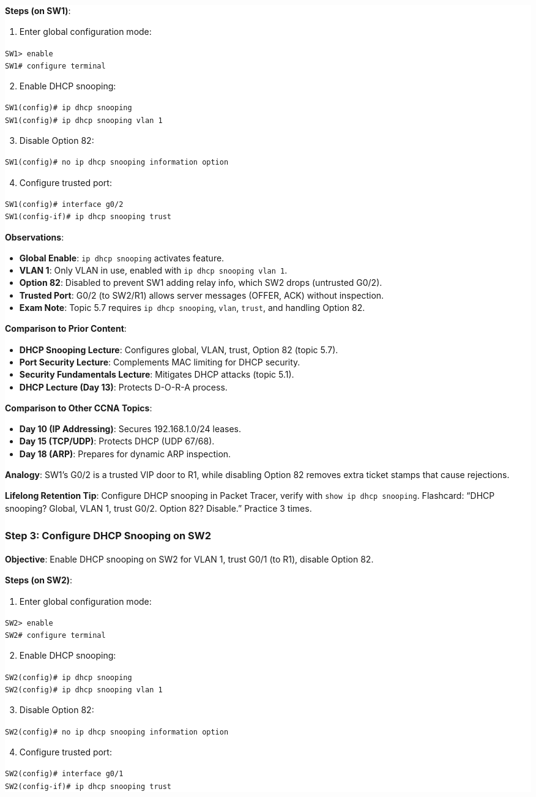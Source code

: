 **Steps (on SW1)**:
1. Enter global configuration mode:
```plaintext
SW1> enable
SW1# configure terminal
```
2. Enable DHCP snooping:
```plaintext
SW1(config)# ip dhcp snooping
SW1(config)# ip dhcp snooping vlan 1
```
3. Disable Option 82:
```plaintext
SW1(config)# no ip dhcp snooping information option
```
4. Configure trusted port:
```plaintext
SW1(config)# interface g0/2
SW1(config-if)# ip dhcp snooping trust
```

**Observations**:
- **Global Enable**: `ip dhcp snooping` activates feature.
- **VLAN 1**: Only VLAN in use, enabled with `ip dhcp snooping vlan 1`.
- **Option 82**: Disabled to prevent SW1 adding relay info, which SW2 drops (untrusted G0/2).
- **Trusted Port**: G0/2 (to SW2/R1) allows server messages (OFFER, ACK) without inspection.
- **Exam Note**: Topic 5.7 requires `ip dhcp snooping`, `vlan`, `trust`, and handling Option 82.

**Comparison to Prior Content**:
- **DHCP Snooping Lecture**: Configures global, VLAN, trust, Option 82 (topic 5.7).
- **Port Security Lecture**: Complements MAC limiting for DHCP security.
- **Security Fundamentals Lecture**: Mitigates DHCP attacks (topic 5.1).
- **DHCP Lecture (Day 13)**: Protects D-O-R-A process.

**Comparison to Other CCNA Topics**:
- **Day 10 (IP Addressing)**: Secures 192.168.1.0/24 leases.
- **Day 15 (TCP/UDP)**: Protects DHCP (UDP 67/68).
- **Day 18 (ARP)**: Prepares for dynamic ARP inspection.

**Analogy**: SW1’s G0/2 is a trusted VIP door to R1, while disabling Option 82 removes extra ticket stamps that cause rejections.

**Lifelong Retention Tip**: Configure DHCP snooping in Packet Tracer, verify with `show ip dhcp snooping`. Flashcard: “DHCP snooping? Global, VLAN 1, trust G0/2. Option 82? Disable.” Practice 3 times.

### Step 3: Configure DHCP Snooping on SW2
**Objective**: Enable DHCP snooping on SW2 for VLAN 1, trust G0/1 (to R1), disable Option 82.

**Steps (on SW2)**:
1. Enter global configuration mode:
```plaintext
SW2> enable
SW2# configure terminal
```
2. Enable DHCP snooping:
```plaintext
SW2(config)# ip dhcp snooping
SW2(config)# ip dhcp snooping vlan 1
```
3. Disable Option 82:
```plaintext
SW2(config)# no ip dhcp snooping information option
```
4. Configure trusted port:
```plaintext
SW2(config)# interface g0/1
SW2(config-if)# ip dhcp snooping trust
```
